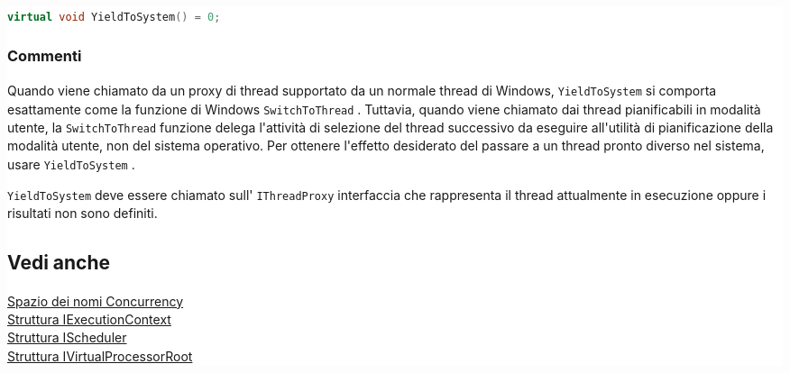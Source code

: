 ```cpp
virtual void YieldToSystem() = 0;
```

### <a name="remarks"></a>Commenti

Quando viene chiamato da un proxy di thread supportato da un normale thread di Windows, `YieldToSystem` si comporta esattamente come la funzione di Windows `SwitchToThread` . Tuttavia, quando viene chiamato dai thread pianificabili in modalità utente, la `SwitchToThread` funzione delega l'attività di selezione del thread successivo da eseguire all'utilità di pianificazione della modalità utente, non del sistema operativo. Per ottenere l'effetto desiderato del passare a un thread pronto diverso nel sistema, usare `YieldToSystem` .

`YieldToSystem` deve essere chiamato sull' `IThreadProxy` interfaccia che rappresenta il thread attualmente in esecuzione oppure i risultati non sono definiti.

## <a name="see-also"></a>Vedi anche

[Spazio dei nomi Concurrency](concurrency-namespace.md)<br/>
[Struttura IExecutionContext](iexecutioncontext-structure.md)<br/>
[Struttura IScheduler](ischeduler-structure.md)<br/>
[Struttura IVirtualProcessorRoot](ivirtualprocessorroot-structure.md)
